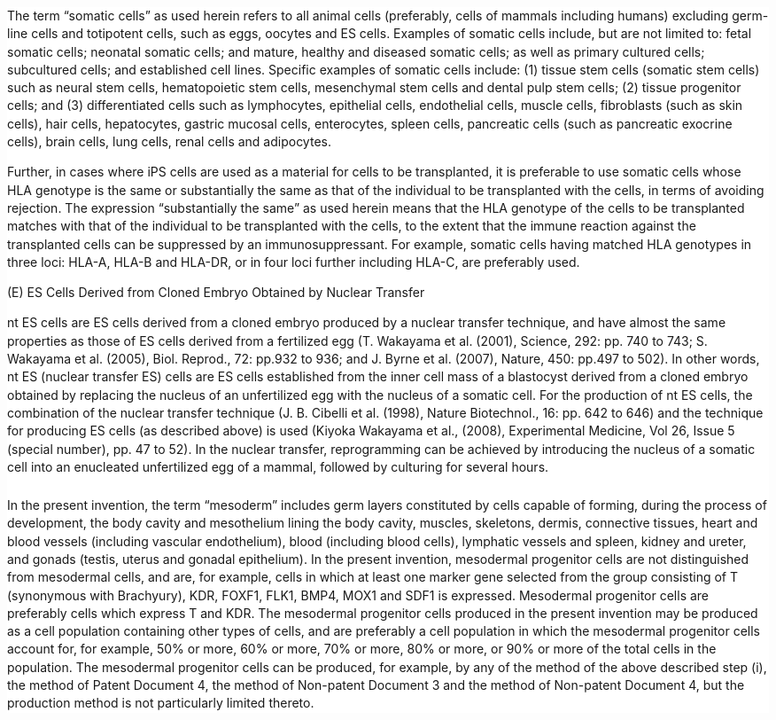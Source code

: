 The term “somatic cells” as used herein refers to all animal cells (preferably, cells of mammals including humans) excluding germ-line cells and totipotent cells, such as eggs, oocytes and ES cells. Examples of somatic cells include, but are not limited to: fetal somatic cells; neonatal somatic cells; and mature, healthy and diseased somatic cells; as well as primary cultured cells; subcultured cells; and established cell lines. Specific examples of somatic cells include: (1) tissue stem cells (somatic stem cells) such as neural stem cells, hematopoietic stem cells, mesenchymal stem cells and dental pulp stem cells; (2) tissue progenitor cells; and (3) differentiated cells such as lymphocytes, epithelial cells, endothelial cells, muscle cells, fibroblasts (such as skin cells), hair cells, hepatocytes, gastric mucosal cells, enterocytes, spleen cells, pancreatic cells (such as pancreatic exocrine cells), brain cells, lung cells, renal cells and adipocytes.

Further, in cases where iPS cells are used as a material for cells to be transplanted, it is preferable to use somatic cells whose HLA genotype is the same or substantially the same as that of the individual to be transplanted with the cells, in terms of avoiding rejection. The expression “substantially the same” as used herein means that the HLA genotype of the cells to be transplanted matches with that of the individual to be transplanted with the cells, to the extent that the immune reaction against the transplanted cells can be suppressed by an immunosuppressant. For example, somatic cells having matched HLA genotypes in three loci: HLA-A, HLA-B and HLA-DR, or in four loci further including HLA-C, are preferably used.

(E) ES Cells Derived from Cloned Embryo Obtained by Nuclear Transfer

nt ES cells are ES cells derived from a cloned embryo produced by a nuclear transfer technique, and have almost the same properties as those of ES cells derived from a fertilized egg (T. Wakayama et al. (2001), Science, 292: pp. 740 to 743; S. Wakayama et al. (2005), Biol. Reprod., 72: pp.932 to 936; and J. Byrne et al. (2007), Nature, 450: pp.497 to 502). In other words, nt ES (nuclear transfer ES) cells are ES cells established from the inner cell mass of a blastocyst derived from a cloned embryo obtained by replacing the nucleus of an unfertilized egg with the nucleus of a somatic cell. For the production of nt ES cells, the combination of the nuclear transfer technique (J. B. Cibelli et al. (1998), Nature Biotechnol., 16: pp. 642 to 646) and the technique for producing ES cells (as described above) is used (Kiyoka Wakayama et al., (2008), Experimental Medicine, Vol 26, Issue 5 (special number), pp. 47 to 52). In the nuclear transfer, reprogramming can be achieved by introducing the nucleus of a somatic cell into an enucleated unfertilized egg of a mammal, followed by culturing for several hours.

### <Mesodermal Progenitor Cells>

In the present invention, the term “mesoderm” includes germ layers constituted by cells capable of forming, during the process of development, the body cavity and mesothelium lining the body cavity, muscles, skeletons, dermis, connective tissues, heart and blood vessels (including vascular endothelium), blood (including blood cells), lymphatic vessels and spleen, kidney and ureter, and gonads (testis, uterus and gonadal epithelium). In the present invention, mesodermal progenitor cells are not distinguished from mesodermal cells, and are, for example, cells in which at least one marker gene selected from the group consisting of T (synonymous with Brachyury), KDR, FOXF1, FLK1, BMP4, MOX1 and SDF1 is expressed. Mesodermal progenitor cells are preferably cells which express T and KDR. The mesodermal progenitor cells produced in the present invention may be produced as a cell population containing other types of cells, and are preferably a cell population in which the mesodermal progenitor cells account for, for example, 50% or more, 60% or more, 70% or more, 80% or more, or 90% or more of the total cells in the population. The mesodermal progenitor cells can be produced, for example, by any of the method of the above described step (i), the method of Patent Document 4, the method of Non-patent Document 3 and the method of Non-patent Document 4, but the production method is not particularly limited thereto.
